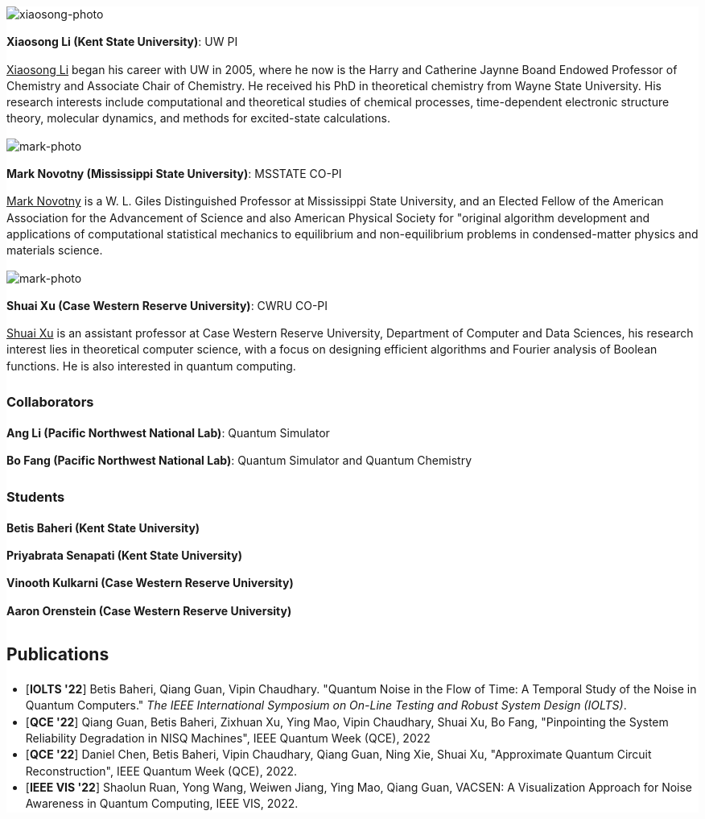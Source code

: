 <img width="200" alt="xiaosong-photo" src="/NSF-PPOSS-QuantumSoftwareStack/docs/assets/xiaosong.jpeg">


**Xiaosong Li (Kent State University)**: UW PI

[Xiaosong Li](https://uwligroup.org/) began his career with UW in 2005, where he now is the Harry and Catherine Jaynne Boand Endowed Professor of Chemistry and Associate Chair of Chemistry. He received his PhD in theoretical chemistry from Wayne State University. His research interests include computational and theoretical studies of chemical processes, time-dependent electronic structure theory, molecular dynamics, and methods for excited-state calculations.


<img width="200" alt="mark-photo" src="/NSF-PPOSS-QuantumSoftwareStack/docs/assets/Mark.jpeg">

**Mark Novotny (Mississippi State University)**: MSSTATE CO-PI

[Mark Novotny](https://newton.ph.msstate.edu/~novotny/index.html) is a W. L. Giles Distinguished Professor at Mississippi State University, and an Elected Fellow of the American Association for the Advancement of Science and also American Physical Society for "original algorithm development and applications of computational statistical mechanics to equilibrium and non-equilibrium problems in condensed-matter physics and materials science.


<img width="200" alt="mark-photo" src="/NSF-PPOSS-QuantumSoftwareStack/docs/assets/shuai.png">

**Shuai Xu (Case Western Reserve University)**: CWRU CO-PI

[Shuai Xu](https://engineering.case.edu/profiles/sxx214) is an assistant professor at Case Western Reserve University, Department of Computer and Data Sciences, his research interest lies in theoretical computer science, with a focus on designing efficient algorithms and Fourier analysis of Boolean functions. He is also interested in quantum computing. 



### Collaborators



**Ang Li (Pacific Northwest National Lab)**: Quantum Simulator

**Bo Fang (Pacific Northwest National Lab)**: Quantum Simulator and Quantum Chemistry



### Students


**Betis Baheri (Kent State University)**

**Priyabrata Senapati (Kent State University)**

**Vinooth Kulkarni (Case Western Reserve University)** 

**Aaron Orenstein (Case Western Reserve University)**

## Publications
- [**IOLTS '22**] Betis Baheri, Qiang Guan, Vipin Chaudhary. "Quantum Noise in the Flow of Time: A Temporal Study of the Noise in Quantum Computers." *The IEEE International Symposium on On-Line Testing and Robust System Design (IOLTS)*. 
- [**QCE '22**] Qiang Guan, Betis Baheri, Zixhuan Xu, Ying Mao, Vipin Chaudhary, Shuai Xu, Bo Fang, "Pinpointing the System Reliability Degradation in NISQ Machines", IEEE Quantum Week (QCE), 2022 
- [**QCE '22**] Daniel Chen, Betis Baheri, Vipin Chaudhary, Qiang Guan, Ning Xie, Shuai Xu, "Approximate Quantum Circuit Reconstruction", IEEE Quantum Week (QCE), 2022.
- [**IEEE VIS '22**] Shaolun Ruan, Yong Wang, Weiwen Jiang, Ying Mao, Qiang Guan, VACSEN: A Visualization Approach for Noise Awareness in Quantum Computing, IEEE VIS, 2022.
